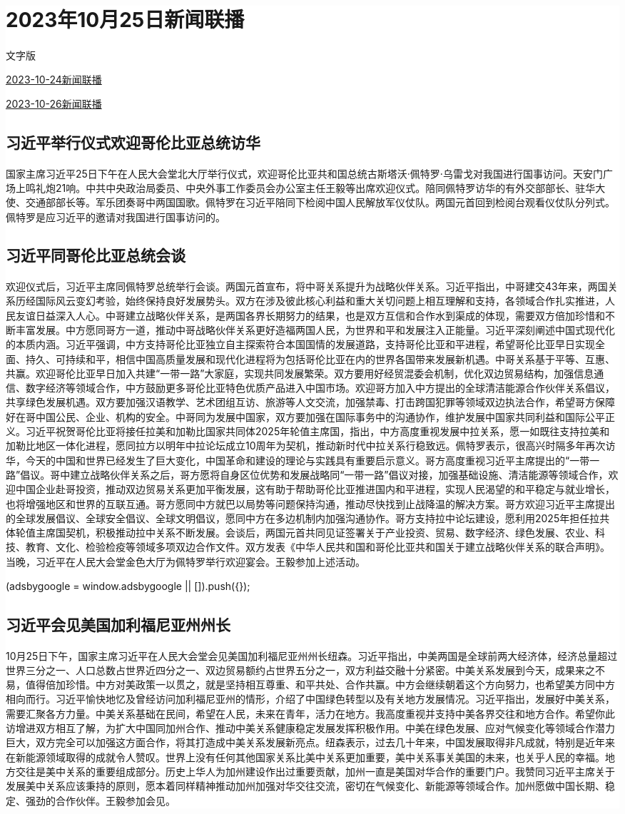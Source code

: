 







# 2023年10月25日新闻联播
 文字版








[2023-10-24新闻联播](/xinwenlianbo/20231024)


[2023-10-26新闻联播](/xinwenlianbo/20231026)





## 习近平举行仪式欢迎哥伦比亚总统访华


国家主席习近平25日下午在人民大会堂北大厅举行仪式，欢迎哥伦比亚共和国总统古斯塔沃·佩特罗·乌雷戈对我国进行国事访问。天安门广场上鸣礼炮21响。中共中央政治局委员、中央外事工作委员会办公室主任王毅等出席欢迎仪式。陪同佩特罗访华的有外交部部长、驻华大使、交通部部长等。军乐团奏哥中两国国歌。佩特罗在习近平陪同下检阅中国人民解放军仪仗队。两国元首回到检阅台观看仪仗队分列式。佩特罗是应习近平的邀请对我国进行国事访问的。


## 习近平同哥伦比亚总统会谈


欢迎仪式后，习近平主席同佩特罗总统举行会谈。两国元首宣布，将中哥关系提升为战略伙伴关系。习近平指出，中哥建交43年来，两国关系历经国际风云变幻考验，始终保持良好发展势头。双方在涉及彼此核心利益和重大关切问题上相互理解和支持，各领域合作扎实推进，人民友谊日益深入人心。中哥建立战略伙伴关系，是两国各界长期努力的结果，也是双方互信和合作水到渠成的体现，需要双方倍加珍惜和不断丰富发展。中方愿同哥方一道，推动中哥战略伙伴关系更好造福两国人民，为世界和平和发展注入正能量。习近平深刻阐述中国式现代化的本质内涵。习近平强调，中方支持哥伦比亚独立自主探索符合本国国情的发展道路，支持哥伦比亚和平进程，希望哥伦比亚早日实现全面、持久、可持续和平，相信中国高质量发展和现代化进程将为包括哥伦比亚在内的世界各国带来发展新机遇。中哥关系基于平等、互惠、共赢。欢迎哥伦比亚早日加入共建“一带一路”大家庭，实现共同发展繁荣。双方要用好经贸混委会机制，优化双边贸易结构，加强信息通信、数字经济等领域合作，中方鼓励更多哥伦比亚特色优质产品进入中国市场。欢迎哥方加入中方提出的全球清洁能源合作伙伴关系倡议，共享绿色发展机遇。双方要加强汉语教学、艺术团组互访、旅游等人文交流，加强禁毒、打击跨国犯罪等领域双边执法合作，希望哥方保障好在哥中国公民、企业、机构的安全。中哥同为发展中国家，双方要加强在国际事务中的沟通协作，维护发展中国家共同利益和国际公平正义。习近平祝贺哥伦比亚将接任拉美和加勒比国家共同体2025年轮值主席国，指出，中方高度重视发展中拉关系，愿一如既往支持拉美和加勒比地区一体化进程，愿同拉方以明年中拉论坛成立10周年为契机，推动新时代中拉关系行稳致远。佩特罗表示，很高兴时隔多年再次访华，今天的中国和世界已经发生了巨大变化，中国革命和建设的理论与实践具有重要启示意义。哥方高度重视习近平主席提出的“一带一路”倡议。哥中建立战略伙伴关系之后，哥方愿将自身区位优势和发展战略同“一带一路”倡议对接，加强基础设施、清洁能源等领域合作，欢迎中国企业赴哥投资，推动双边贸易关系更加平衡发展，这有助于帮助哥伦比亚推进国内和平进程，实现人民渴望的和平稳定与就业增长，也将增强地区和世界的互联互通。哥方愿同中方就巴以局势等问题保持沟通，推动尽快找到止战降温的解决方案。哥方欢迎习近平主席提出的全球发展倡议、全球安全倡议、全球文明倡议，愿同中方在多边机制内加强沟通协作。哥方支持拉中论坛建设，愿利用2025年担任拉共体轮值主席国契机，积极推动拉中关系不断发展。会谈后，两国元首共同见证签署关于产业投资、贸易、数字经济、绿色发展、农业、科技、教育、文化、检验检疫等领域多项双边合作文件。双方发表《中华人民共和国和哥伦比亚共和国关于建立战略伙伴关系的联合声明》。当晚，习近平在人民大会堂金色大厅为佩特罗举行欢迎宴会。王毅参加上述活动。





 (adsbygoogle = window.adsbygoogle || []).push({});

 
## 习近平会见美国加利福尼亚州州长


10月25日下午，国家主席习近平在人民大会堂会见美国加利福尼亚州州长纽森。习近平指出，中美两国是全球前两大经济体，经济总量超过世界三分之一、人口总数占世界近四分之一、双边贸易额约占世界五分之一，双方利益交融十分紧密。中美关系发展到今天，成果来之不易，值得倍加珍惜。中方对美政策一以贯之，就是坚持相互尊重、和平共处、合作共赢。中方会继续朝着这个方向努力，也希望美方同中方相向而行。习近平愉快地忆及曾经访问加利福尼亚州的情形，介绍了中国绿色转型以及有关地方发展情况。习近平指出，发展好中美关系，需要汇聚各方力量。中美关系基础在民间，希望在人民，未来在青年，活力在地方。我高度重视并支持中美各界交往和地方合作。希望你此访增进双方相互了解，为扩大中国同加州合作、推动中美关系健康稳定发展发挥积极作用。中美在绿色发展、应对气候变化等领域合作潜力巨大，双方完全可以加强这方面合作，将其打造成中美关系发展新亮点。纽森表示，过去几十年来，中国发展取得非凡成就，特别是近年来在新能源领域取得的成就令人赞叹。世界上没有任何其他国家关系比美中关系更加重要，美中关系事关美国的未来，也关乎人民的幸福。地方交往是美中关系的重要组成部分。历史上华人为加州建设作出过重要贡献，加州一直是美国对华合作的重要门户。我赞同习近平主席关于发展美中关系应该秉持的原则，愿本着同样精神推动加州加强对华交往交流，密切在气候变化、新能源等领域合作。加州愿做中国长期、稳定、强劲的合作伙伴。王毅参加会见。
